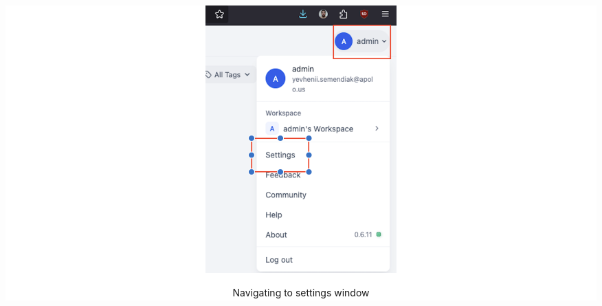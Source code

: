 <div align="center"><figure><img src="../../../../.gitbook/assets/image (61).png" alt="" width="278"><figcaption><p>Navigating to settings window</p></figcaption></figure></div>

